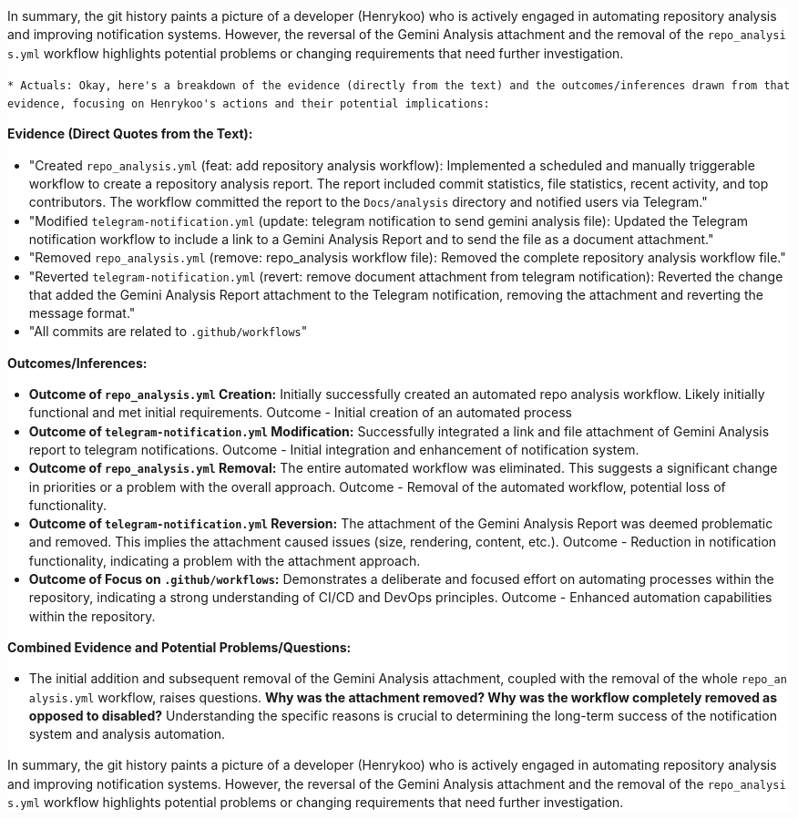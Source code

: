 In summary, the git history paints a picture of a developer (Henrykoo) who is actively engaged in automating repository analysis and improving notification systems.  However, the reversal of the Gemini Analysis attachment and the removal of the `repo_analysis.yml` workflow highlights potential problems or changing requirements that need further investigation.

    * Actuals: Okay, here's a breakdown of the evidence (directly from the text) and the outcomes/inferences drawn from that evidence, focusing on Henrykoo's actions and their potential implications:

**Evidence (Direct Quotes from the Text):**

*   "Created `repo_analysis.yml` (feat: add repository analysis workflow): Implemented a scheduled and manually triggerable workflow to create a repository analysis report. The report included commit statistics, file statistics, recent activity, and top contributors. The workflow committed the report to the `Docs/analysis` directory and notified users via Telegram."
*   "Modified `telegram-notification.yml` (update: telegram notification to send gemini analysis file): Updated the Telegram notification workflow to include a link to a Gemini Analysis Report and to send the file as a document attachment."
*   "Removed `repo_analysis.yml` (remove: repo_analysis workflow file): Removed the complete repository analysis workflow file."
*   "Reverted `telegram-notification.yml` (revert: remove document attachment from telegram notification): Reverted the change that added the Gemini Analysis Report attachment to the Telegram notification, removing the attachment and reverting the message format."
*   "All commits are related to `.github/workflows`"

**Outcomes/Inferences:**

*   **Outcome of `repo_analysis.yml` Creation:** Initially successfully created an automated repo analysis workflow. Likely initially functional and met initial requirements. Outcome - Initial creation of an automated process
*   **Outcome of `telegram-notification.yml` Modification:** Successfully integrated a link and file attachment of Gemini Analysis report to telegram notifications. Outcome - Initial integration and enhancement of notification system.
*   **Outcome of `repo_analysis.yml` Removal:** The entire automated workflow was eliminated.  This suggests a significant change in priorities or a problem with the overall approach. Outcome - Removal of the automated workflow, potential loss of functionality.
*   **Outcome of `telegram-notification.yml` Reversion:** The attachment of the Gemini Analysis Report was deemed problematic and removed.  This implies the attachment caused issues (size, rendering, content, etc.). Outcome - Reduction in notification functionality, indicating a problem with the attachment approach.
*   **Outcome of Focus on `.github/workflows`:** Demonstrates a deliberate and focused effort on automating processes within the repository, indicating a strong understanding of CI/CD and DevOps principles. Outcome - Enhanced automation capabilities within the repository.

**Combined Evidence and Potential Problems/Questions:**

*   The initial addition and subsequent removal of the Gemini Analysis attachment, coupled with the removal of the whole `repo_analysis.yml` workflow, raises questions.  **Why was the attachment removed? Why was the workflow completely removed as opposed to disabled?** Understanding the specific reasons is crucial to determining the long-term success of the notification system and analysis automation.

In summary, the git history paints a picture of a developer (Henrykoo) who is actively engaged in automating repository analysis and improving notification systems.  However, the reversal of the Gemini Analysis attachment and the removal of the `repo_analysis.yml` workflow highlights potential problems or changing requirements that need further investigation.
